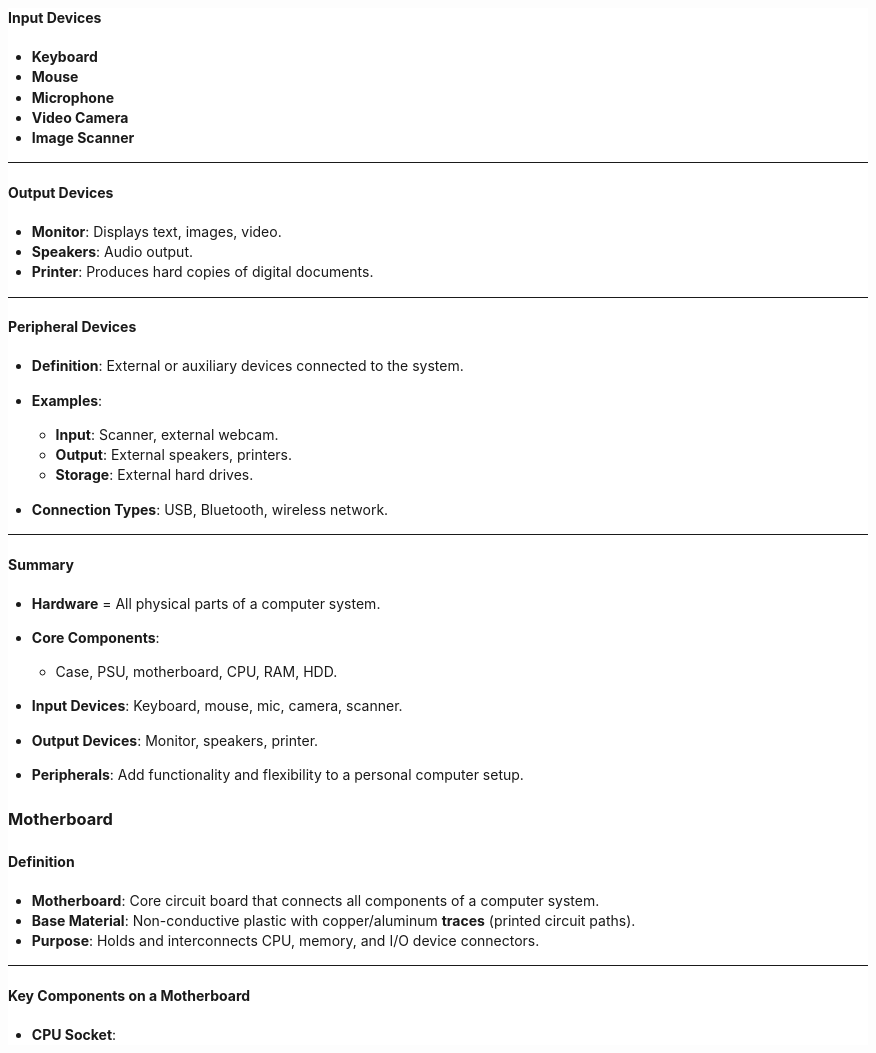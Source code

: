 
#### Input Devices

* **Keyboard**
* **Mouse**
* **Microphone**
* **Video Camera**
* **Image Scanner**

---

#### Output Devices

* **Monitor**: Displays text, images, video.
* **Speakers**: Audio output.
* **Printer**: Produces hard copies of digital documents.

---

#### Peripheral Devices

* **Definition**: External or auxiliary devices connected to the system.
* **Examples**:

  * **Input**: Scanner, external webcam.
  * **Output**: External speakers, printers.
  * **Storage**: External hard drives.
* **Connection Types**: USB, Bluetooth, wireless network.

---

#### Summary

* **Hardware** = All physical parts of a computer system.
* **Core Components**:

  * Case, PSU, motherboard, CPU, RAM, HDD.
* **Input Devices**: Keyboard, mouse, mic, camera, scanner.
* **Output Devices**: Monitor, speakers, printer.
* **Peripherals**: Add functionality and flexibility to a personal computer setup.

### Motherboard

#### Definition

* **Motherboard**: Core circuit board that connects all components of a computer system.
* **Base Material**: Non-conductive plastic with copper/aluminum **traces** (printed circuit paths).
* **Purpose**: Holds and interconnects CPU, memory, and I/O device connectors.

---

#### Key Components on a Motherboard

* **CPU Socket**:
